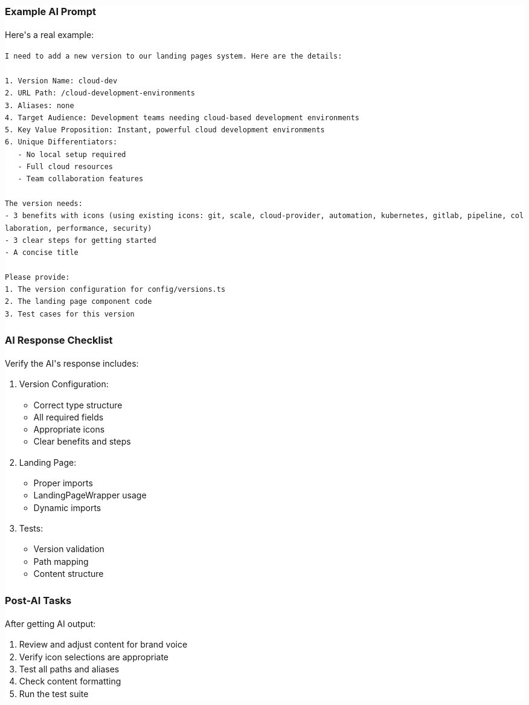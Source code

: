 ### Example AI Prompt

Here's a real example:

    I need to add a new version to our landing pages system. Here are the details:

    1. Version Name: cloud-dev
    2. URL Path: /cloud-development-environments
    3. Aliases: none
    4. Target Audience: Development teams needing cloud-based development environments
    5. Key Value Proposition: Instant, powerful cloud development environments
    6. Unique Differentiators:
       - No local setup required
       - Full cloud resources
       - Team collaboration features

    The version needs:
    - 3 benefits with icons (using existing icons: git, scale, cloud-provider, automation, kubernetes, gitlab, pipeline, collaboration, performance, security)
    - 3 clear steps for getting started
    - A concise title

    Please provide:
    1. The version configuration for config/versions.ts
    2. The landing page component code
    3. Test cases for this version

### AI Response Checklist

Verify the AI's response includes:

1. Version Configuration:

   - Correct type structure
   - All required fields
   - Appropriate icons
   - Clear benefits and steps

2. Landing Page:

   - Proper imports
   - LandingPageWrapper usage
   - Dynamic imports

3. Tests:
   - Version validation
   - Path mapping
   - Content structure

### Post-AI Tasks

After getting AI output:

1. Review and adjust content for brand voice
2. Verify icon selections are appropriate
3. Test all paths and aliases
4. Check content formatting
5. Run the test suite
